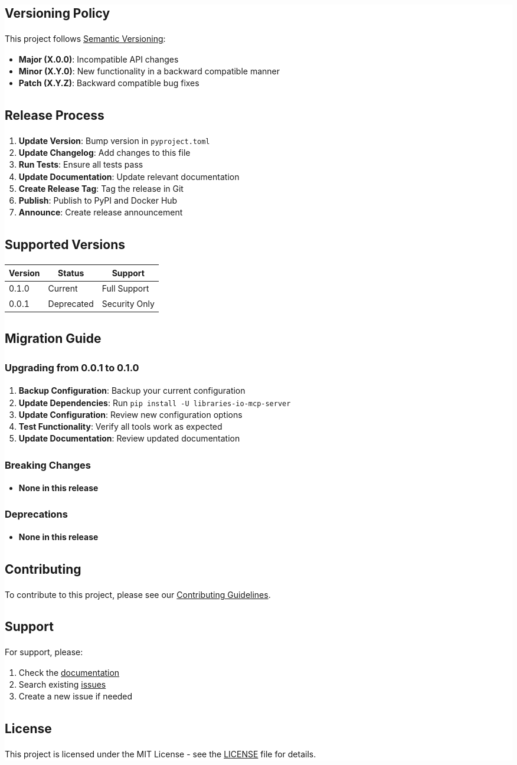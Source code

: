 ## Versioning Policy

This project follows [Semantic Versioning](https://semver.org/spec/v2.0.0.html):

- **Major (X.0.0)**: Incompatible API changes
- **Minor (X.Y.0)**: New functionality in a backward compatible manner
- **Patch (X.Y.Z)**: Backward compatible bug fixes

## Release Process

1. **Update Version**: Bump version in `pyproject.toml`
2. **Update Changelog**: Add changes to this file
3. **Run Tests**: Ensure all tests pass
4. **Update Documentation**: Update relevant documentation
5. **Create Release Tag**: Tag the release in Git
6. **Publish**: Publish to PyPI and Docker Hub
7. **Announce**: Create release announcement

## Supported Versions

| Version | Status | Support |
|---------|--------|---------|
| 0.1.0 | Current | Full Support |
| 0.0.1 | Deprecated | Security Only |

## Migration Guide

### Upgrading from 0.0.1 to 0.1.0

1. **Backup Configuration**: Backup your current configuration
2. **Update Dependencies**: Run `pip install -U libraries-io-mcp-server`
3. **Update Configuration**: Review new configuration options
4. **Test Functionality**: Verify all tools work as expected
5. **Update Documentation**: Review updated documentation

### Breaking Changes

- **None in this release**

### Deprecations

- **None in this release**

## Contributing

To contribute to this project, please see our [Contributing Guidelines](CONTRIBUTING.md).

## Support

For support, please:
1. Check the [documentation](docs/)
2. Search existing [issues](https://github.com/librariesio/libraries-io-mcp-server/issues)
3. Create a new issue if needed

## License

This project is licensed under the MIT License - see the [LICENSE](LICENSE) file for details.